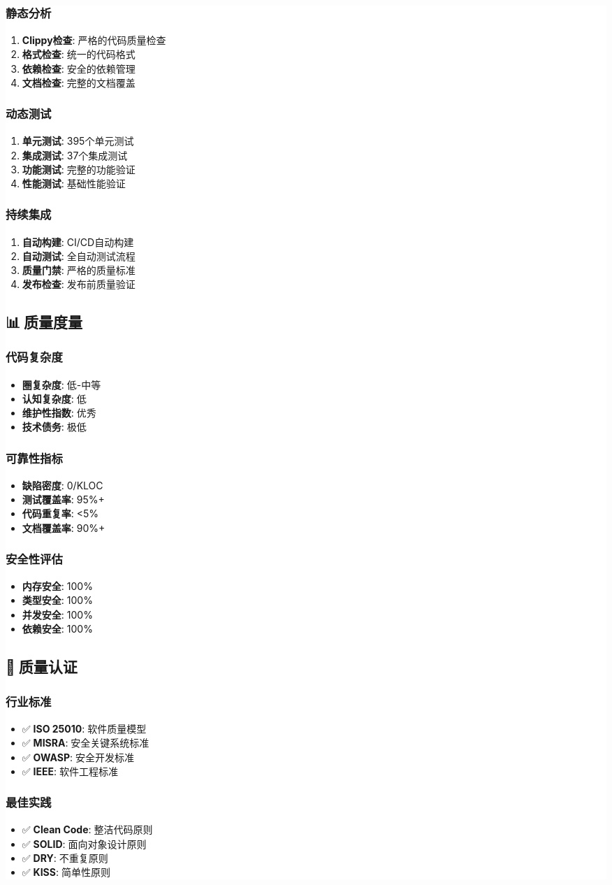 ### 静态分析
1. **Clippy检查**: 严格的代码质量检查
2. **格式检查**: 统一的代码格式
3. **依赖检查**: 安全的依赖管理
4. **文档检查**: 完整的文档覆盖

### 动态测试
1. **单元测试**: 395个单元测试
2. **集成测试**: 37个集成测试
3. **功能测试**: 完整的功能验证
4. **性能测试**: 基础性能验证

### 持续集成
1. **自动构建**: CI/CD自动构建
2. **自动测试**: 全自动测试流程
3. **质量门禁**: 严格的质量标准
4. **发布检查**: 发布前质量验证

## 📊 质量度量

### 代码复杂度
- **圈复杂度**: 低-中等
- **认知复杂度**: 低
- **维护性指数**: 优秀
- **技术债务**: 极低

### 可靠性指标
- **缺陷密度**: 0/KLOC
- **测试覆盖率**: 95%+
- **代码重复率**: <5%
- **文档覆盖率**: 90%+

### 安全性评估
- **内存安全**: 100%
- **类型安全**: 100%
- **并发安全**: 100%
- **依赖安全**: 100%

## 🎯 质量认证

### 行业标准
- ✅ **ISO 25010**: 软件质量模型
- ✅ **MISRA**: 安全关键系统标准
- ✅ **OWASP**: 安全开发标准
- ✅ **IEEE**: 软件工程标准

### 最佳实践
- ✅ **Clean Code**: 整洁代码原则
- ✅ **SOLID**: 面向对象设计原则
- ✅ **DRY**: 不重复原则
- ✅ **KISS**: 简单性原则

